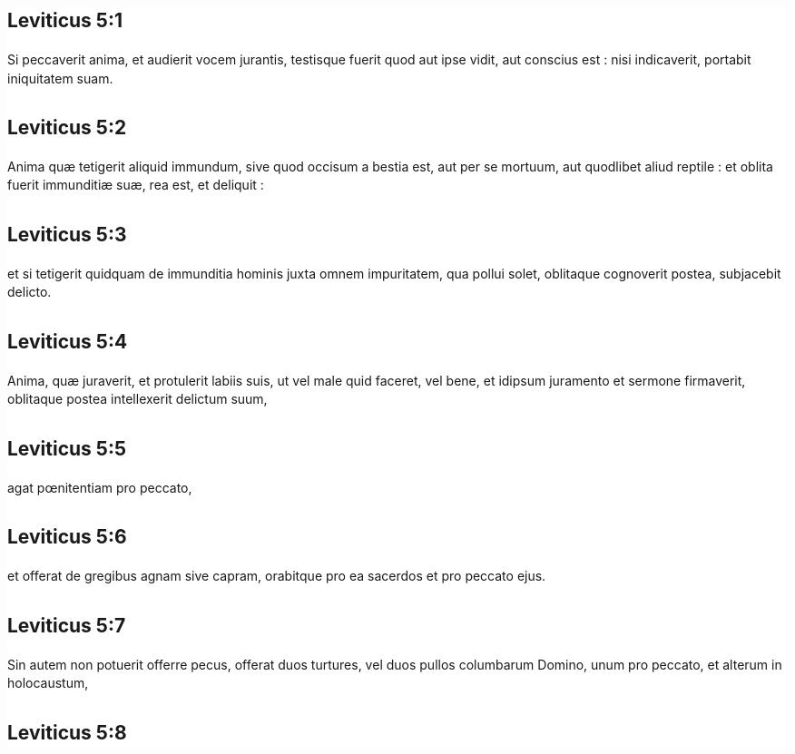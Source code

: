 ## Leviticus 5:1

Si peccaverit anima, et audierit vocem jurantis, testisque fuerit quod aut ipse vidit, aut conscius est : nisi indicaverit, portabit iniquitatem suam.


<a id="org9b89c90"></a>

## Leviticus 5:2

Anima quæ tetigerit aliquid immundum, sive quod occisum a bestia est, aut per se mortuum, aut quodlibet aliud reptile : et oblita fuerit immunditiæ suæ, rea est, et deliquit :


<a id="org512e8cc"></a>

## Leviticus 5:3

et si tetigerit quidquam de immunditia hominis juxta omnem impuritatem, qua pollui solet, oblitaque cognoverit postea, subjacebit delicto.  


<a id="orgfdcca24"></a>

## Leviticus 5:4

Anima, quæ juraverit, et protulerit labiis suis, ut vel male quid faceret, vel bene, et idipsum juramento et sermone firmaverit, oblitaque postea intellexerit delictum suum,


<a id="orgf9448c6"></a>

## Leviticus 5:5

agat pœnitentiam pro peccato,


<a id="orga53c4d4"></a>

## Leviticus 5:6

et offerat de gregibus agnam sive capram, orabitque pro ea sacerdos et pro peccato ejus.


<a id="orgeed932c"></a>

## Leviticus 5:7

Sin autem non potuerit offerre pecus, offerat duos turtures, vel duos pullos columbarum Domino, unum pro peccato, et alterum in holocaustum,


<a id="org42cd80e"></a>

## Leviticus 5:8
